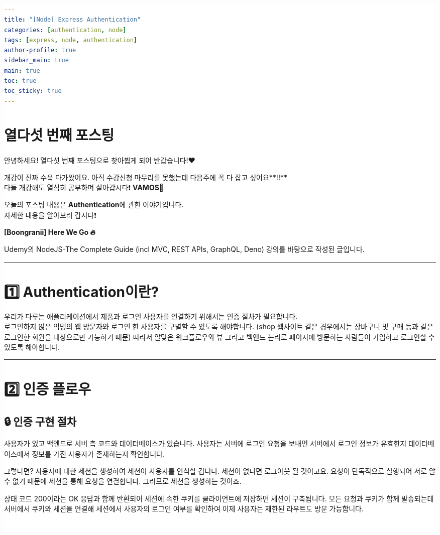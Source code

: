 ```yaml
---
title: "[Node] Express Authentication"
categories: [authentication, node]
tags: [express, node, authentication]
author-profile: true
sidebar_main: true
main: true
toc: true
toc_sticky: true
---
```


# 열다섯 번째 포스팅

안녕하세요! 열다섯 번째 포스팅으로 찾아뵙게 되어 반갑습니다!♥

개강이 진짜 수욱 다가왔어요. 아직 수강신청 마무리를 못했는데 다음주에 꼭 다 잡고 싶어요**!!** <br>
다들 개강해도 열심히 공부하며 살아갑시다❗️ **VAMOS**👊

오늘의 포스팅 내용은 **Authentication**에 관한 이야기입니다. <br/>
자세한 내용을 알아보러 갑시다❗️

**[Boongranii] Here We Go 🔥**

Udemy의 NodeJS-The Complete Guide (incl MVC, REST APIs, GraphQL, Deno) 강의를 바탕으로 작성된 글입니다.

---

# 1️⃣ Authentication이란?

우리가 다루는 애플리케이션에서 제품과 로그인 사용자를 연결하기 위해서는 인증 절차가 필요합니다. <br>
로그인하지 않은 익명의 웹 방문자와 로그인 한 사용자를 구별할 수 있도록 해야합니다. (shop 웹사이트 같은 경우에서는 장바구니 및 구매 등과 같은 로그인한 회원을 대상으로만 가능하기 때문)
따라서 알맞은 워크플로우와 뷰 그리고 백엔드 논리로 페이지에 방문하는 사람들이 가입하고 로그인할 수 있도록 해야합니다.

---

# 2️⃣ 인증 플로우

## 🔒 인증 구현 절차

사용자가 있고 백엔드로 서버 측 코드와 데이터베이스가 있습니다. 사용자는 서버에 로그인 요청을 보내면 서버에서 로그인 정보가 유효한지 데이터베이스에서 정보를 가진 사용자가 존재하는지 확인합니다.

그렇다면? 사용자에 대한 세션을 생성하여 세션이 사용자를 인식할 겁니다. 세션이 없다면 로그아웃 될 것이고요. 요청이 단독적으로 실행되어 서로 알 수 없기 때문에 세션을 통해 요청을 연결합니다. 그러므로 세션을 생성하는 것이죠.

상태 코드 200이라는 OK 응답과 함께 반환되어 세션에 속한 쿠키를 클라이언트에 저장하면 세션이 구축됩니다. 모든 요청과 쿠키가 함께 발송되는데 서버에서 쿠키와 세션을 연결해 세션에서 사용자의 로그인 여부를 확인하여 이제 사용자는 제한된 라우트도 방문 가능합니다.

<br>
